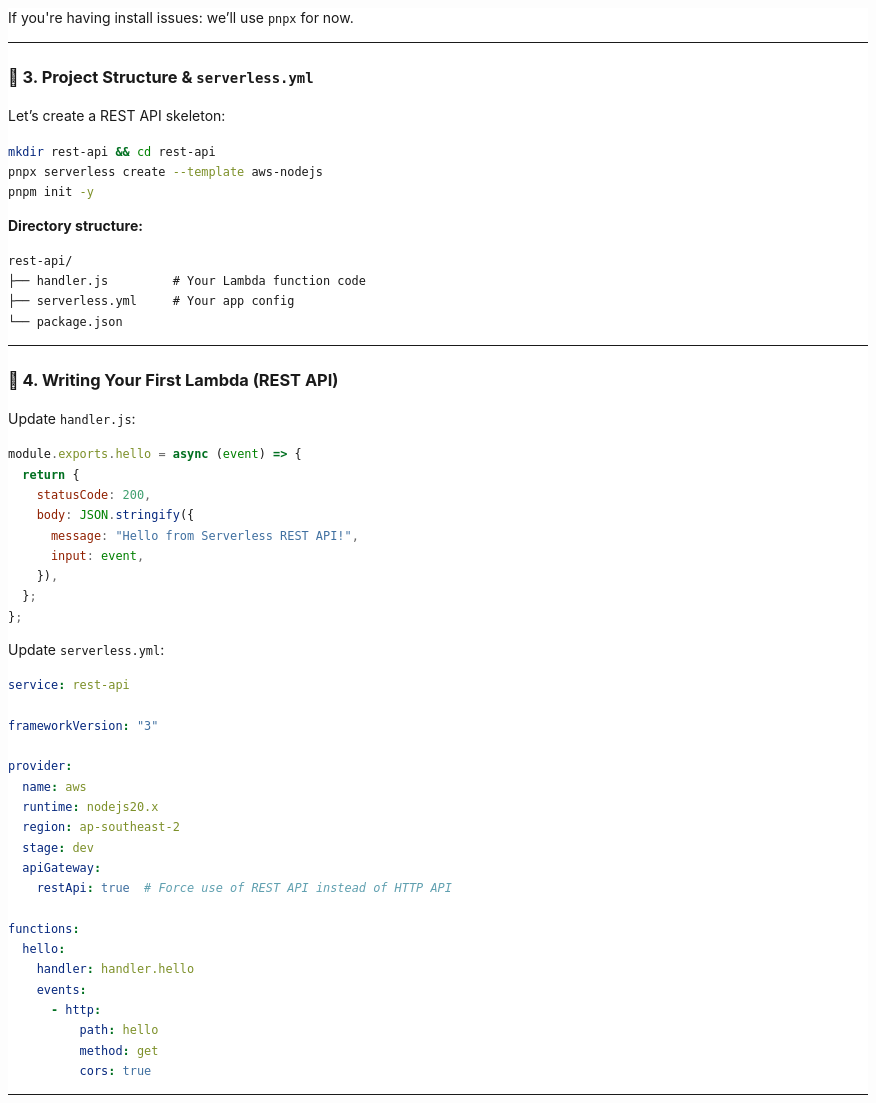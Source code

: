 If you're having install issues: we’ll use `pnpx` for now.

---

### 🔹 3. Project Structure & `serverless.yml`

Let’s create a REST API skeleton:

```bash
mkdir rest-api && cd rest-api
pnpx serverless create --template aws-nodejs
pnpm init -y
```

**Directory structure:**

```
rest-api/
├── handler.js         # Your Lambda function code
├── serverless.yml     # Your app config
└── package.json
```

---

### 🔹 4. Writing Your First Lambda (REST API)

Update `handler.js`:

```js
module.exports.hello = async (event) => {
  return {
    statusCode: 200,
    body: JSON.stringify({
      message: "Hello from Serverless REST API!",
      input: event,
    }),
  };
};
```

Update `serverless.yml`:

```yaml
service: rest-api

frameworkVersion: "3"

provider:
  name: aws
  runtime: nodejs20.x
  region: ap-southeast-2
  stage: dev
  apiGateway:
    restApi: true  # Force use of REST API instead of HTTP API

functions:
  hello:
    handler: handler.hello
    events:
      - http:
          path: hello
          method: get
          cors: true
```

---